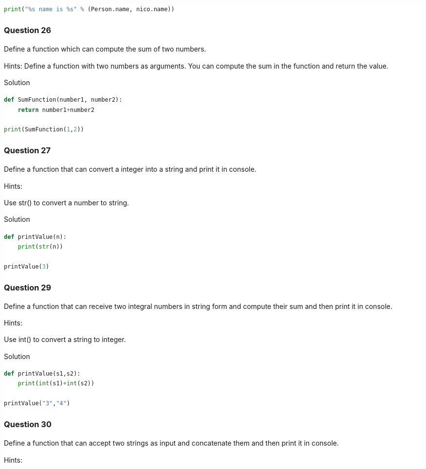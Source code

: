 ```python
print("%s name is %s" % (Person.name, nico.name))
```

### Question 26

Define a function which can compute the sum of two numbers.

Hints:
Define a function with two numbers as arguments. You can compute the sum in the function and return the value.

Solution

```python
def SumFunction(number1, number2):
	return number1+number2

print(SumFunction(1,2))
```

### Question 27
Define a function that can convert a integer into a string and print it in console.

Hints:

Use str() to convert a number to string.

Solution
```python
def printValue(n):
    print(str(n))

printValue(3)
```

### Question 29
Define a function that can receive two integral numbers in string form and compute their sum and then print it in console.

Hints:

Use int() to convert a string to integer.

Solution
```python
def printValue(s1,s2):
    print(int(s1)+int(s2))

printValue("3","4")
```

### Question 30
Define a function that can accept two strings as input and concatenate them and then print it in console.

Hints:
